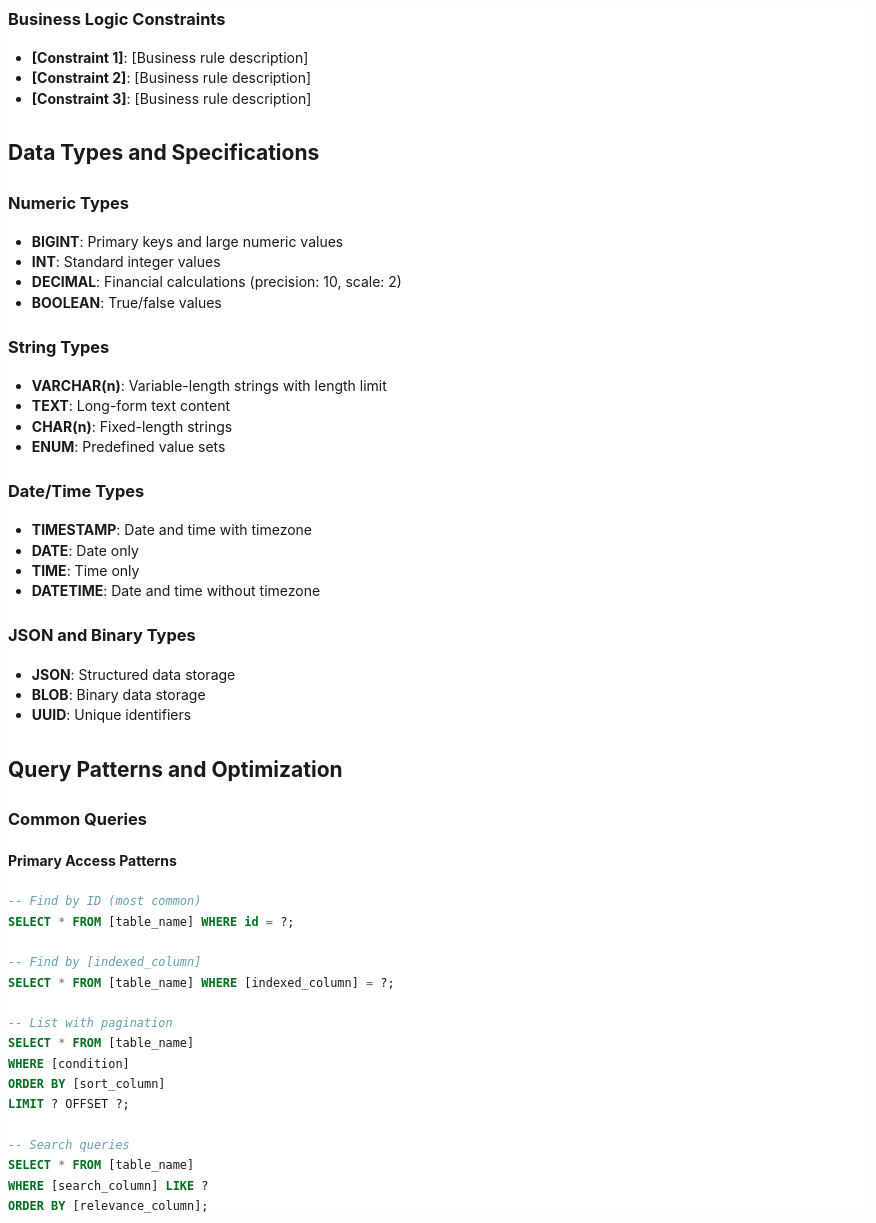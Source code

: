 ### Business Logic Constraints
- **[Constraint 1]**: [Business rule description]
- **[Constraint 2]**: [Business rule description]
- **[Constraint 3]**: [Business rule description]

## Data Types and Specifications

### Numeric Types
- **BIGINT**: Primary keys and large numeric values
- **INT**: Standard integer values
- **DECIMAL**: Financial calculations (precision: 10, scale: 2)
- **BOOLEAN**: True/false values

### String Types
- **VARCHAR(n)**: Variable-length strings with length limit
- **TEXT**: Long-form text content
- **CHAR(n)**: Fixed-length strings
- **ENUM**: Predefined value sets

### Date/Time Types
- **TIMESTAMP**: Date and time with timezone
- **DATE**: Date only
- **TIME**: Time only
- **DATETIME**: Date and time without timezone

### JSON and Binary Types
- **JSON**: Structured data storage
- **BLOB**: Binary data storage
- **UUID**: Unique identifiers

## Query Patterns and Optimization

### Common Queries
#### Primary Access Patterns
```sql
-- Find by ID (most common)
SELECT * FROM [table_name] WHERE id = ?;

-- Find by [indexed_column]
SELECT * FROM [table_name] WHERE [indexed_column] = ?;

-- List with pagination
SELECT * FROM [table_name] 
WHERE [condition] 
ORDER BY [sort_column] 
LIMIT ? OFFSET ?;

-- Search queries
SELECT * FROM [table_name] 
WHERE [search_column] LIKE ? 
ORDER BY [relevance_column];
```
